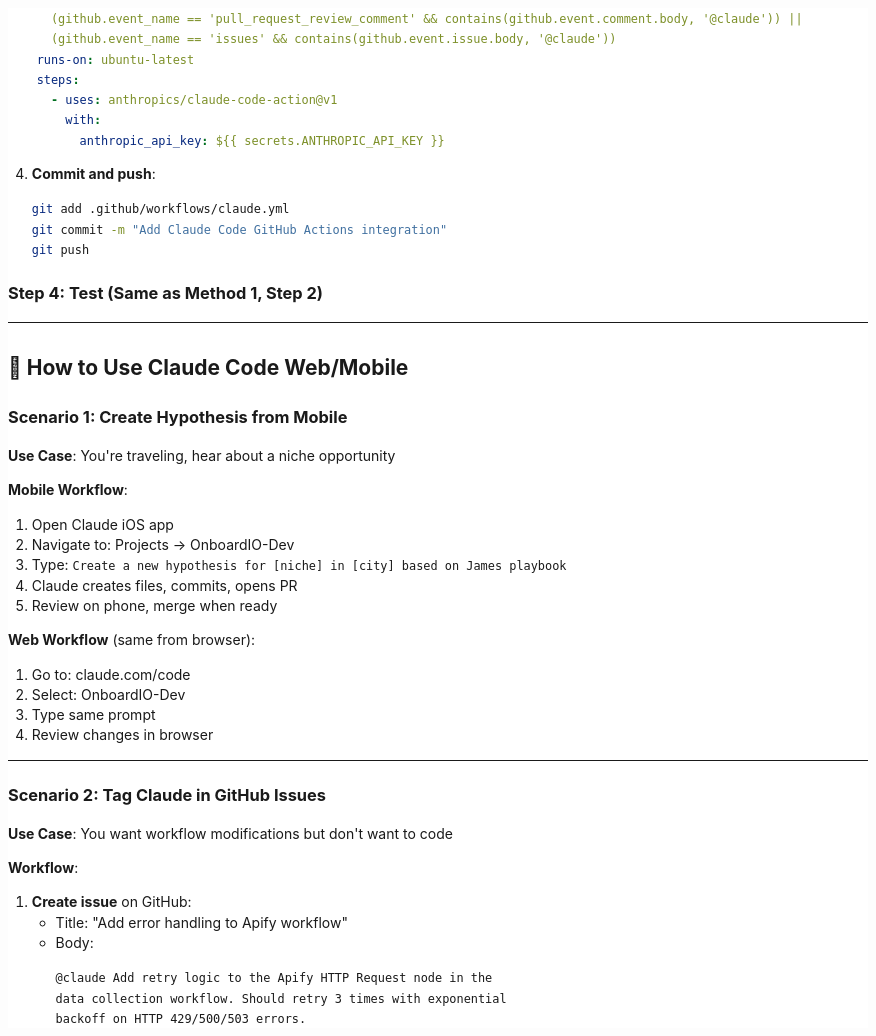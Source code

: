    ```yaml
         (github.event_name == 'pull_request_review_comment' && contains(github.event.comment.body, '@claude')) ||
         (github.event_name == 'issues' && contains(github.event.issue.body, '@claude'))
       runs-on: ubuntu-latest
       steps:
         - uses: anthropics/claude-code-action@v1
           with:
             anthropic_api_key: ${{ secrets.ANTHROPIC_API_KEY }}
   ```

4. **Commit and push**:
   ```bash
   git add .github/workflows/claude.yml
   git commit -m "Add Claude Code GitHub Actions integration"
   git push
   ```

### Step 4: Test (Same as Method 1, Step 2)

---

## 📱 How to Use Claude Code Web/Mobile

### Scenario 1: Create Hypothesis from Mobile

**Use Case**: You're traveling, hear about a niche opportunity

**Mobile Workflow**:
1. Open Claude iOS app
2. Navigate to: Projects → OnboardIO-Dev
3. Type: `Create a new hypothesis for [niche] in [city] based on James playbook`
4. Claude creates files, commits, opens PR
5. Review on phone, merge when ready

**Web Workflow** (same from browser):
1. Go to: claude.com/code
2. Select: OnboardIO-Dev
3. Type same prompt
4. Review changes in browser

---

### Scenario 2: Tag Claude in GitHub Issues

**Use Case**: You want workflow modifications but don't want to code

**Workflow**:
1. **Create issue** on GitHub:
   - Title: "Add error handling to Apify workflow"
   - Body:
     ```
     @claude Add retry logic to the Apify HTTP Request node in the
     data collection workflow. Should retry 3 times with exponential
     backoff on HTTP 429/500/503 errors.
